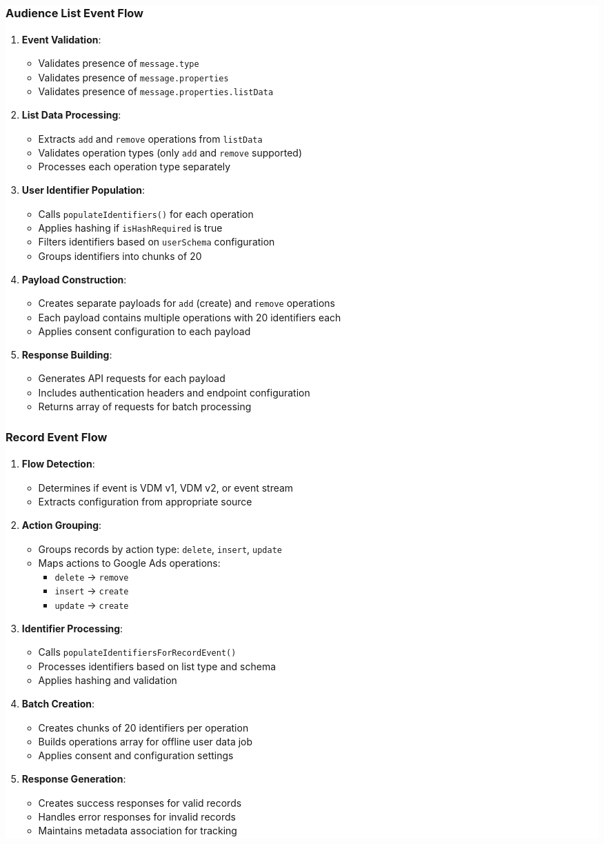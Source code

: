 ### Audience List Event Flow

1. **Event Validation**:
   - Validates presence of `message.type`
   - Validates presence of `message.properties`
   - Validates presence of `message.properties.listData`

2. **List Data Processing**:
   - Extracts `add` and `remove` operations from `listData`
   - Validates operation types (only `add` and `remove` supported)
   - Processes each operation type separately

3. **User Identifier Population**:
   - Calls `populateIdentifiers()` for each operation
   - Applies hashing if `isHashRequired` is true
   - Filters identifiers based on `userSchema` configuration
   - Groups identifiers into chunks of 20

4. **Payload Construction**:
   - Creates separate payloads for `add` (create) and `remove` operations
   - Each payload contains multiple operations with 20 identifiers each
   - Applies consent configuration to each payload

5. **Response Building**:
   - Generates API requests for each payload
   - Includes authentication headers and endpoint configuration
   - Returns array of requests for batch processing

### Record Event Flow

1. **Flow Detection**:
   - Determines if event is VDM v1, VDM v2, or event stream
   - Extracts configuration from appropriate source

2. **Action Grouping**:
   - Groups records by action type: `delete`, `insert`, `update`
   - Maps actions to Google Ads operations:
     - `delete` → `remove`
     - `insert` → `create`
     - `update` → `create`

3. **Identifier Processing**:
   - Calls `populateIdentifiersForRecordEvent()`
   - Processes identifiers based on list type and schema
   - Applies hashing and validation

4. **Batch Creation**:
   - Creates chunks of 20 identifiers per operation
   - Builds operations array for offline user data job
   - Applies consent and configuration settings

5. **Response Generation**:
   - Creates success responses for valid records
   - Handles error responses for invalid records
   - Maintains metadata association for tracking
